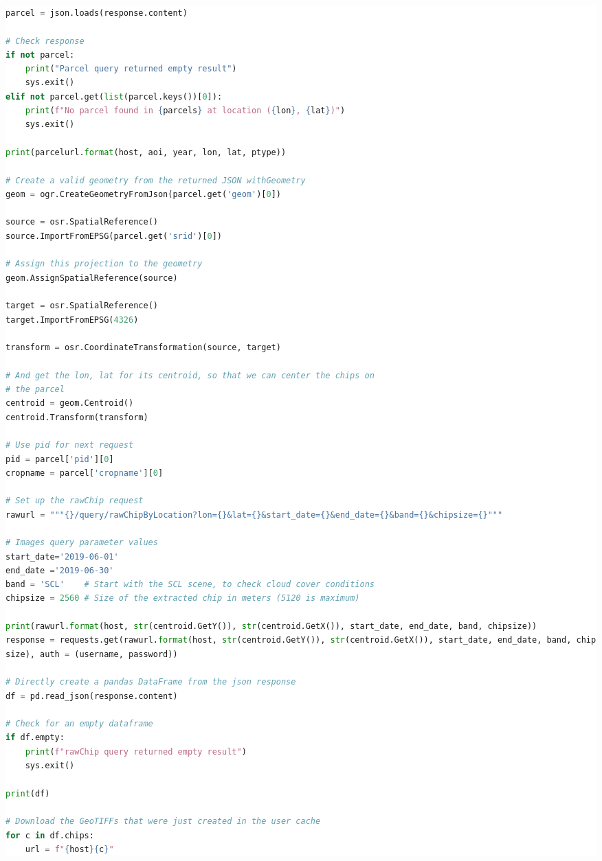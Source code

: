```python
parcel = json.loads(response.content)

# Check response
if not parcel:
    print("Parcel query returned empty result")
    sys.exit()
elif not parcel.get(list(parcel.keys())[0]):
    print(f"No parcel found in {parcels} at location ({lon}, {lat})")
    sys.exit()

print(parcelurl.format(host, aoi, year, lon, lat, ptype))

# Create a valid geometry from the returned JSON withGeometry
geom = ogr.CreateGeometryFromJson(parcel.get('geom')[0])

source = osr.SpatialReference()
source.ImportFromEPSG(parcel.get('srid')[0])

# Assign this projection to the geometry
geom.AssignSpatialReference(source)

target = osr.SpatialReference()
target.ImportFromEPSG(4326)

transform = osr.CoordinateTransformation(source, target)

# And get the lon, lat for its centroid, so that we can center the chips on
# the parcel
centroid = geom.Centroid()
centroid.Transform(transform)

# Use pid for next request
pid = parcel['pid'][0]
cropname = parcel['cropname'][0]

# Set up the rawChip request
rawurl = """{}/query/rawChipByLocation?lon={}&lat={}&start_date={}&end_date={}&band={}&chipsize={}"""

# Images query parameter values
start_date='2019-06-01'
end_date ='2019-06-30'
band = 'SCL'    # Start with the SCL scene, to check cloud cover conditions
chipsize = 2560 # Size of the extracted chip in meters (5120 is maximum)

print(rawurl.format(host, str(centroid.GetY()), str(centroid.GetX()), start_date, end_date, band, chipsize))
response = requests.get(rawurl.format(host, str(centroid.GetY()), str(centroid.GetX()), start_date, end_date, band, chipsize), auth = (username, password))

# Directly create a pandas DataFrame from the json response
df = pd.read_json(response.content)

# Check for an empty dataframe
if df.empty:
    print(f"rawChip query returned empty result")
    sys.exit()

print(df)

# Download the GeoTIFFs that were just created in the user cache
for c in df.chips:
    url = f"{host}{c}"
```